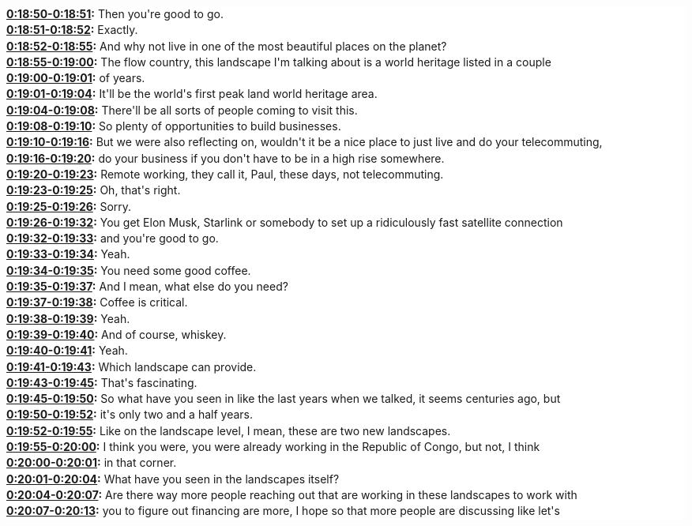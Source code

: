 **[0:18:50-0:18:51](https://investinginregenerativeagriculture.com/paul-chatterton-2#t=0:18:50):**  Then you're good to go.  
**[0:18:51-0:18:52](https://investinginregenerativeagriculture.com/paul-chatterton-2#t=0:18:51):**  Exactly.  
**[0:18:52-0:18:55](https://investinginregenerativeagriculture.com/paul-chatterton-2#t=0:18:52):**  And why not live in one of the most beautiful places on the planet?  
**[0:18:55-0:19:00](https://investinginregenerativeagriculture.com/paul-chatterton-2#t=0:18:55):**  The flow country, this landscape I'm talking about is a world heritage listed in a couple  
**[0:19:00-0:19:01](https://investinginregenerativeagriculture.com/paul-chatterton-2#t=0:19:00):**  of years.  
**[0:19:01-0:19:04](https://investinginregenerativeagriculture.com/paul-chatterton-2#t=0:19:01):**  It'll be the world's first peak land world heritage area.  
**[0:19:04-0:19:08](https://investinginregenerativeagriculture.com/paul-chatterton-2#t=0:19:04):**  There'll be all sorts of people coming to visit this.  
**[0:19:08-0:19:10](https://investinginregenerativeagriculture.com/paul-chatterton-2#t=0:19:08):**  So plenty of opportunities to build businesses.  
**[0:19:10-0:19:16](https://investinginregenerativeagriculture.com/paul-chatterton-2#t=0:19:10):**  But we were also reflecting on, wouldn't it be a nice place to just live and do your telecommuting,  
**[0:19:16-0:19:20](https://investinginregenerativeagriculture.com/paul-chatterton-2#t=0:19:16):**  do your business if you don't have to be in a high rise somewhere.  
**[0:19:20-0:19:23](https://investinginregenerativeagriculture.com/paul-chatterton-2#t=0:19:20):**  Remote working, they call it, Paul, these days, not telecommuting.  
**[0:19:23-0:19:25](https://investinginregenerativeagriculture.com/paul-chatterton-2#t=0:19:23):**  Oh, that's right.  
**[0:19:25-0:19:26](https://investinginregenerativeagriculture.com/paul-chatterton-2#t=0:19:25):**  Sorry.  
**[0:19:26-0:19:32](https://investinginregenerativeagriculture.com/paul-chatterton-2#t=0:19:26):**  You get Elon Musk, Starlink or somebody to set up a ridiculously fast satellite connection  
**[0:19:32-0:19:33](https://investinginregenerativeagriculture.com/paul-chatterton-2#t=0:19:32):**  and you're good to go.  
**[0:19:33-0:19:34](https://investinginregenerativeagriculture.com/paul-chatterton-2#t=0:19:33):**  Yeah.  
**[0:19:34-0:19:35](https://investinginregenerativeagriculture.com/paul-chatterton-2#t=0:19:34):**  You need some good coffee.  
**[0:19:35-0:19:37](https://investinginregenerativeagriculture.com/paul-chatterton-2#t=0:19:35):**  And I mean, what else do you need?  
**[0:19:37-0:19:38](https://investinginregenerativeagriculture.com/paul-chatterton-2#t=0:19:37):**  Coffee is critical.  
**[0:19:38-0:19:39](https://investinginregenerativeagriculture.com/paul-chatterton-2#t=0:19:38):**  Yeah.  
**[0:19:39-0:19:40](https://investinginregenerativeagriculture.com/paul-chatterton-2#t=0:19:39):**  And of course, whiskey.  
**[0:19:40-0:19:41](https://investinginregenerativeagriculture.com/paul-chatterton-2#t=0:19:40):**  Yeah.  
**[0:19:41-0:19:43](https://investinginregenerativeagriculture.com/paul-chatterton-2#t=0:19:41):**  Which landscape can provide.  
**[0:19:43-0:19:45](https://investinginregenerativeagriculture.com/paul-chatterton-2#t=0:19:43):**  That's fascinating.  
**[0:19:45-0:19:50](https://investinginregenerativeagriculture.com/paul-chatterton-2#t=0:19:45):**  So what have you seen in like the last years when we talked, it seems centuries ago, but  
**[0:19:50-0:19:52](https://investinginregenerativeagriculture.com/paul-chatterton-2#t=0:19:50):**  it's only two and a half years.  
**[0:19:52-0:19:55](https://investinginregenerativeagriculture.com/paul-chatterton-2#t=0:19:52):**  Like on the landscape level, I mean, these are two new landscapes.  
**[0:19:55-0:20:00](https://investinginregenerativeagriculture.com/paul-chatterton-2#t=0:19:55):**  I think you were, you were already working in the Republic of Congo, but not, I think  
**[0:20:00-0:20:01](https://investinginregenerativeagriculture.com/paul-chatterton-2#t=0:20:00):**  in that corner.  
**[0:20:01-0:20:04](https://investinginregenerativeagriculture.com/paul-chatterton-2#t=0:20:01):**  What have you seen in the landscapes itself?  
**[0:20:04-0:20:07](https://investinginregenerativeagriculture.com/paul-chatterton-2#t=0:20:04):**  Are there way more people reaching out that are working in these landscapes to work with  
**[0:20:07-0:20:13](https://investinginregenerativeagriculture.com/paul-chatterton-2#t=0:20:07):**  you to figure out financing are more, I hope so that more people are discussing like let's  